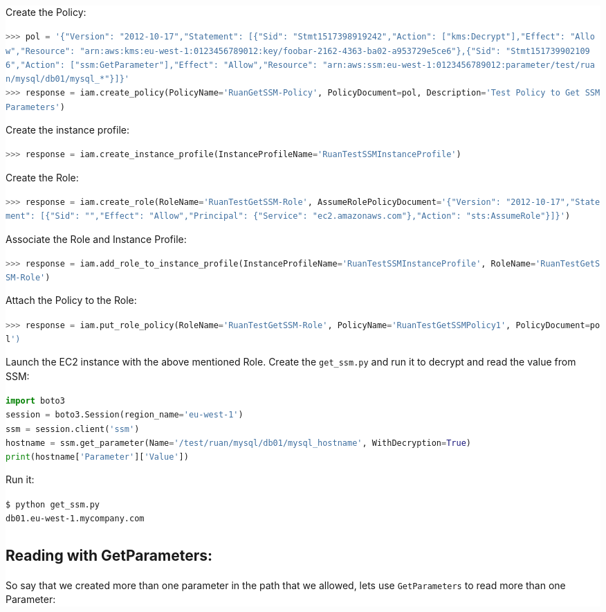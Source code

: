 Create the Policy:

```python
>>> pol = '{"Version": "2012-10-17","Statement": [{"Sid": "Stmt1517398919242","Action": ["kms:Decrypt"],"Effect": "Allow","Resource": "arn:aws:kms:eu-west-1:0123456789012:key/foobar-2162-4363-ba02-a953729e5ce6"},{"Sid": "Stmt1517399021096","Action": ["ssm:GetParameter"],"Effect": "Allow","Resource": "arn:aws:ssm:eu-west-1:0123456789012:parameter/test/ruan/mysql/db01/mysql_*"}]}'
>>> response = iam.create_policy(PolicyName='RuanGetSSM-Policy', PolicyDocument=pol, Description='Test Policy to Get SSM Parameters')
```

Create the instance profile:

```python
>>> response = iam.create_instance_profile(InstanceProfileName='RuanTestSSMInstanceProfile')
```

Create the Role:

```python
>>> response = iam.create_role(RoleName='RuanTestGetSSM-Role', AssumeRolePolicyDocument='{"Version": "2012-10-17","Statement": [{"Sid": "","Effect": "Allow","Principal": {"Service": "ec2.amazonaws.com"},"Action": "sts:AssumeRole"}]}')
```

Associate the Role and Instance Profile:

```python
>>> response = iam.add_role_to_instance_profile(InstanceProfileName='RuanTestSSMInstanceProfile', RoleName='RuanTestGetSSM-Role')
```

Attach the Policy to the Role:

```python
>>> response = iam.put_role_policy(RoleName='RuanTestGetSSM-Role', PolicyName='RuanTestGetSSMPolicy1', PolicyDocument=pol')
```

Launch the EC2 instance with the above mentioned Role. Create the `get_ssm.py` and run it to decrypt and read the value from SSM:

```python get_ssm.py
import boto3
session = boto3.Session(region_name='eu-west-1')
ssm = session.client('ssm')
hostname = ssm.get_parameter(Name='/test/ruan/mysql/db01/mysql_hostname', WithDecryption=True)
print(hostname['Parameter']['Value'])
```

Run it:

```bash
$ python get_ssm.py
db01.eu-west-1.mycompany.com
```

## Reading with GetParameters:

So say that we created more than one parameter in the path that we allowed, lets use `GetParameters` to read more than one Parameter:
